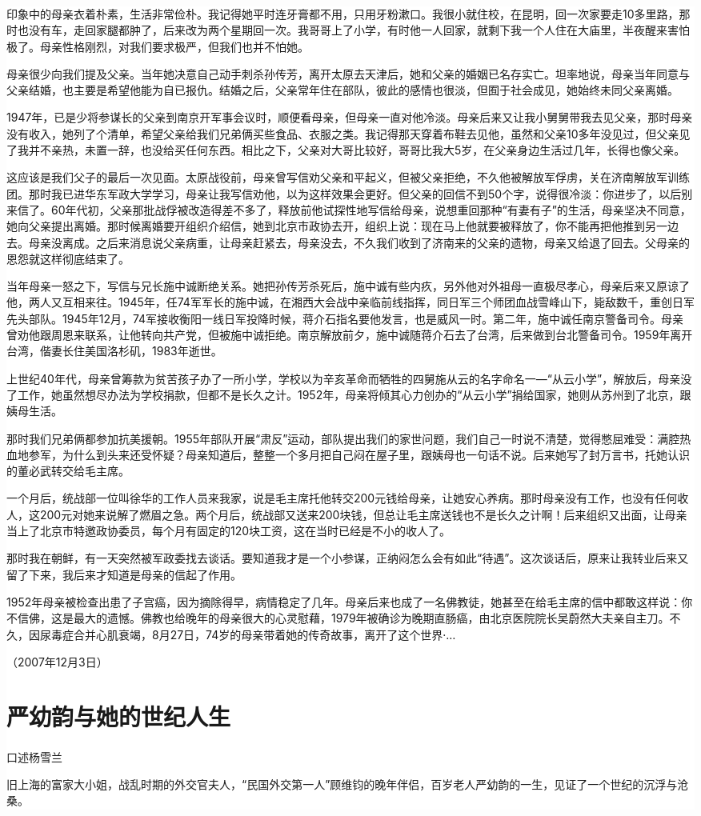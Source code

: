 印象中的母亲衣着朴素，生活非常俭朴。我记得她平时连牙膏都不用，只用牙粉漱口。我很小就住校，在昆明，回一次家要走10多里路，那时也没有车，走回家腿都肿了，后来改为两个星期回一次。我哥哥上了小学，有时他一人回家，就剩下我一个人住在大庙里，半夜醒来害怕极了。母亲性格刚烈，对我们要求极严，但我们也并不怕她。  

母亲很少向我们提及父亲。当年她决意自己动手刺杀孙传芳，离开太原去天津后，她和父亲的婚姻已名存实亡。坦率地说，母亲当年同意与父亲结婚，也主要是希望他能为自已报仇。结婚之后，父亲常年住在部队，彼此的感情也很淡，但囿于社会成见，她始终未同父亲离婚。  

1947年，已是少将参谋长的父亲到南京开军事会议时，顺便看母亲，但母亲一直对他冷淡。母亲后来又让我小舅舅带我去见父亲，那时母亲没有收入，她列了个清单，希望父亲给我们兄弟俩买些食品、衣服之类。我记得那天穿着布鞋去见他，虽然和父亲10多年没见过，但父亲见了我并不亲热，未置一辞，也没给买任何东西。相比之下，父亲对大哥比较好，哥哥比我大5岁，在父亲身边生活过几年，长得也像父亲。  

这应该是我们父子的最后一次见面。太原战役前，母亲曾写信劝父亲和平起义，但被父亲拒绝，不久他被解放军俘虏，关在济南解放军训练团。那时我已进华东军政大学学习，母亲让我写信劝他，以为这样效果会更好。但父亲的回信不到50个字，说得很冷淡：你进步了，以后别来信了。60年代初，父亲那批战俘被改造得差不多了，释放前他试探性地写信给母亲，说想重回那种“有妻有子”的生活，母亲坚决不同意，她向父亲提出离婚。那时候离婚要开组织介绍信，她到北京市政协去开，组织上说：现在马上他就要被释放了，你不能再把他推到另一边去。母亲没离成。之后来消息说父亲病重，让母亲赶紧去，母亲没去，不久我们收到了济南来的父亲的遗物，母亲又给退了回去。父母亲的恩怨就这样彻底结束了。  

当年母亲一怒之下，写信与兄长施中诚断绝关系。她把孙传芳杀死后，施中诚有些内疚，另外他对外祖母一直极尽孝心，母亲后来又原谅了他，两人又互相来往。1945年，任74军军长的施中诚，在湘西大会战中亲临前线指挥，同日军三个师团血战雪峰山下，毙敌数千，重创日军先头部队。1945年12月，74军接收衡阳一线日军投降时候，蒋介石指名要他发言，也是威风一时。第二年，施中诚任南京警备司令。母亲曾劝他跟周恩来联系，让他转向共产党，但被施中诚拒绝。南京解放前夕，施中诚随蒋介石去了台湾，后来做到台北警备司令。1959年离开台湾，偕妻长住美国洛杉矶，1983年逝世。  

上世纪40年代，母亲曾筹款为贫苦孩子办了一所小学，学校以为辛亥革命而牺牲的四舅施从云的名字命名一—“从云小学”，解放后，母亲没了工作，她虽然想尽办法为学校捐款，但都不是长久之计。1952年，母亲将倾其心力创办的“从云小学”捐给国家，她则从苏州到了北京，跟姨母生活。  

那时我们兄弟俩都参加抗美援朝。1955年部队开展“肃反”运动，部队提出我们的家世问题，我们自己一时说不清楚，觉得憋屈难受：满腔热血地参军，为什么到头来还受怀疑？母亲知道后，整整一个多月把自己闷在屋子里，跟姨母也一句话不说。后来她写了封万言书，托她认识的董必武转交给毛主席。  

一个月后，统战部一位叫徐华的工作人员来我家，说是毛主席托他转交200元钱给母亲，让她安心养病。那时母亲没有工作，也没有任何收人，这200元对她来说解了燃眉之急。两个月后，统战部又送来200块钱，但总让毛主席送钱也不是长久之计啊！后来组织又出面，让母亲当上了北京市特邀政协委员，每个月有固定的120块工资，这在当时已经是不小的收人了。  

那时我在朝鲜，有一天突然被军政委找去谈话。要知道我才是一个小参谋，正纳闷怎么会有如此“待遇”。这次谈话后，原来让我转业后来又留了下来，我后来才知道是母亲的信起了作用。  

1952年母亲被检查出患了子宫癌，因为摘除得早，病情稳定了几年。母亲后来也成了一名佛教徒，她甚至在给毛主席的信中都敢这样说：你不信佛，这是最大的遗憾。佛教也给晚年的母亲很大的心灵慰藉，1979年被确诊为晚期直肠癌，由北京医院院长吴蔚然大夫亲自主刀。不久，因尿毒症合并心肌衰竭，8月27日，74岁的母亲带着她的传奇故事，离开了这个世界·…  

（2007年12月3日）  

# 严幼韵与她的世纪人生  

口述杨雪兰  

旧上海的富家大小姐，战乱时期的外交官夫人，“民国外交第一人”顾维钧的晚年伴侣，百岁老人严幼韵的一生，见证了一个世纪的沉浮与沧桑。  


